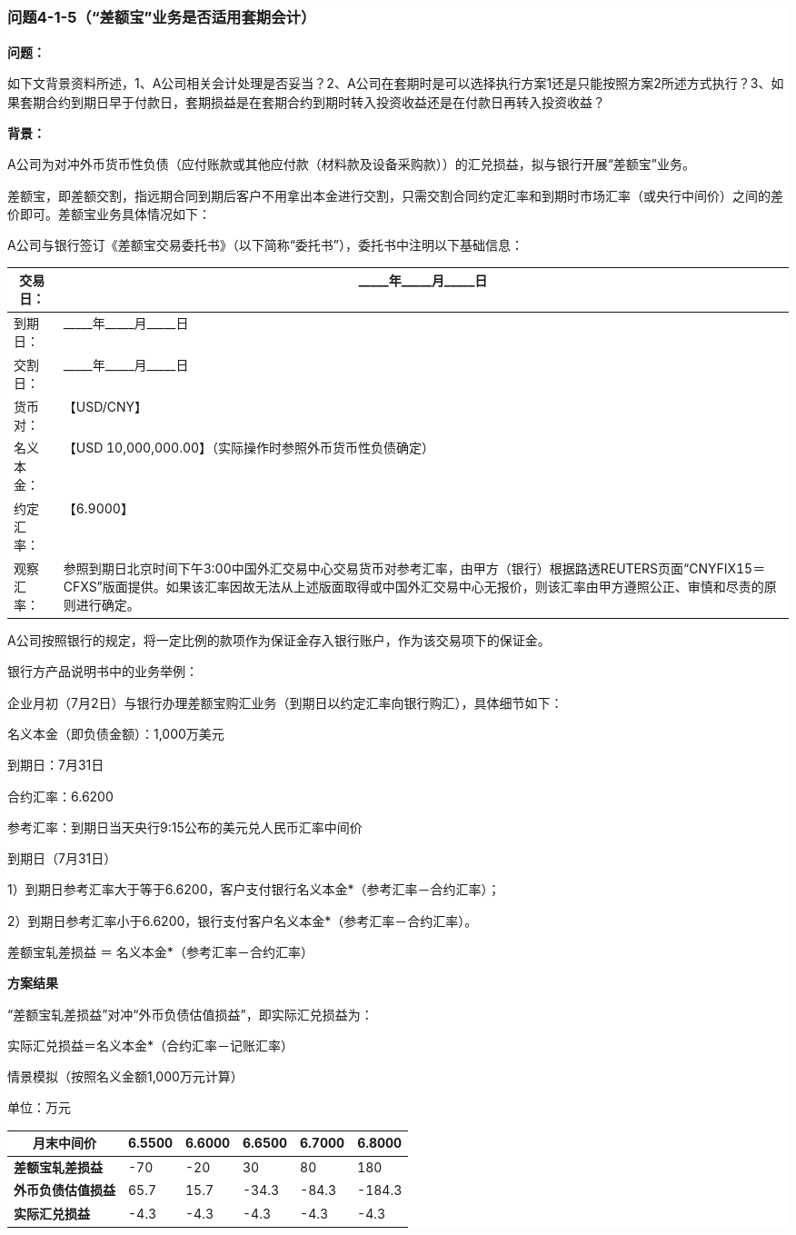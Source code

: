 ### 问题4-1-5（“差额宝”业务是否适用套期会计）

**问题：**

如下文背景资料所述，1、A公司相关会计处理是否妥当？2、A公司在套期时是可以选择执行方案1还是只能按照方案2所述方式执行？3、如果套期合约到期日早于付款日，套期损益是在套期合约到期时转入投资收益还是在付款日再转入投资收益？

**背景：**

A公司为对冲外币货币性负债（应付账款或其他应付款（材料款及设备采购款））的汇兑损益，拟与银行开展“差额宝”业务。

差额宝，即差额交割，指远期合同到期后客户不用拿出本金进行交割，只需交割合同约定汇率和到期时市场汇率（或央行中间价）之间的差价即可。差额宝业务具体情况如下：

A公司与银行签订《差额宝交易委托书》（以下简称“委托书”），委托书中注明以下基础信息：

| 交易日：   | \_____年_____月_____日                                                                                                                                                                                                                |
|------------|---------------------------------------------------------------------------------------------------------------------------------------------------------------------------------------------------------------------------------------|
| 到期日：   | \_____年_____月_____日                                                                                                                                                                                                                |
| 交割日：   | \_____年_____月_____日                                                                                                                                                                                                                |
| 货币对：   | 【USD/CNY】                                                                                                                                                                                                                           |
| 名义本金： | 【USD 10,000,000.00】（实际操作时参照外币货币性负债确定）                                                                                                                                                                             |
| 约定汇率： | 【6.9000】                                                                                                                                                                                                                            |
| 观察汇率： | 参照到期日北京时间下午3:00中国外汇交易中心交易货币对参考汇率，由甲方（银行）根据路透REUTERS页面“CNYFIX15＝CFXS”版面提供。如果该汇率因故无法从上述版面取得或中国外汇交易中心无报价，则该汇率由甲方遵照公正、审慎和尽责的原则进行确定。 |

A公司按照银行的规定，将一定比例的款项作为保证金存入银行账户，作为该交易项下的保证金。

银行方产品说明书中的业务举例：

企业月初（7月2日）与银行办理差额宝购汇业务（到期日以约定汇率向银行购汇），具体细节如下：

名义本金（即负债金额）：1,000万美元

到期日：7月31日

合约汇率：6.6200

参考汇率：到期日当天央行9:15公布的美元兑人民币汇率中间价

到期日（7月31日）

1）到期日参考汇率大于等于6.6200，客户支付银行名义本金\*（参考汇率－合约汇率）；

2）到期日参考汇率小于6.6200，银行支付客户名义本金\*（参考汇率－合约汇率）。

差额宝轧差损益 ＝ 名义本金\*（参考汇率－合约汇率）

**方案结果**

“差额宝轧差损益”对冲“外币负债估值损益”，即实际汇兑损益为：

实际汇兑损益＝名义本金\*（合约汇率－记账汇率）

情景模拟（按照名义金额1,000万元计算）

单位：万元

| **月末中间价**       | **6.5500** | **6.6000** | **6.6500** | **6.7000** | **6.8000** |
|----------------------|------------|------------|------------|------------|------------|
| **差额宝轧差损益**   | -70        | -20        | 30         | 80         | 180        |
| **外币负债估值损益** | 65.7       | 15.7       | -34.3      | -84.3      | -184.3     |
| **实际汇兑损益**     | -4.3       | -4.3       | -4.3       | -4.3       | -4.3       |
